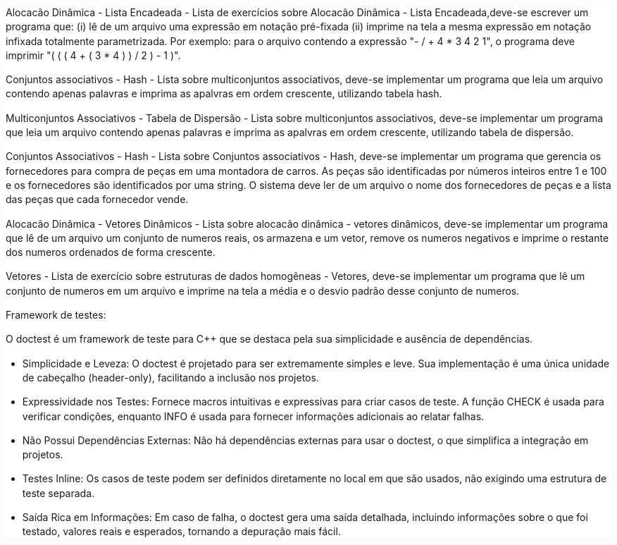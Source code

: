 Alocacão Dinâmica - Lista Encadeada
    - Lista de exercícios sobre Alocacão Dinâmica - Lista Encadeada,deve-se escrever um programa que: 
        (i) lê de um arquivo uma expressão em notação pré-fixada
        (ii) imprime na tela a mesma expressão em notação infixada totalmente parametrizada. 
        Por exemplo: para o arquivo contendo a expressão "- / + 4 * 3 4 2 1", o programa deve imprimir "( ( ( 4 + ( 3 * 4 ) ) / 2 ) - 1 )".

Conjuntos associativos - Hash
    - Lista sobre multiconjuntos associativos, deve-se implementar um programa que leia um arquivo contendo apenas palavras e imprima as apalvras em ordem crescente, utilizando tabela hash.
    

Multiconjuntos Associativos - Tabela de Dispersão
    - Lista sobre multiconjuntos associativos, deve-se implementar um programa que leia um arquivo contendo apenas palavras e imprima as apalvras em ordem crescente, utilizando tabela de dispersão.

Conjuntos Associativos - Hash
    - Lista sobre Conjuntos associativos - Hash, deve-se implementar um programa que gerencia os fornecedores para compra de peças em uma montadora de carros. As peças são identificadas por números inteiros entre 1 e 100 e os fornecedores são identificados por uma string. O sistema deve ler de um arquivo o nome dos fornecedores de peças e a lista das peças que cada fornecedor vende.

Alocacão Dinâmica - Vetores Dinâmicos
    - Lista sobre alocacão dinâmica - vetores dinâmicos, deve-se implementar um programa que lê de um arquivo um conjunto de numeros reais, os armazena e um vetor, remove os numeros negativos e imprime o restante dos numeros ordenados de forma crescente.

Vetores
    - Lista de exercício sobre estruturas de dados homogêneas - Vetores, deve-se implementar um programa que lê um conjunto de numeros em um arquivo e imprime na tela a média e o desvio padrão desse conjunto de numeros.

Framework de testes: 


O doctest é um framework de teste para C++ que se destaca pela sua simplicidade e ausência de dependências.

 - Simplicidade e Leveza:
    O doctest é projetado para ser extremamente simples e leve.
    Sua implementação é uma única unidade de cabeçalho (header-only), facilitando a inclusão nos projetos.

 - Expressividade nos Testes:
    Fornece macros intuitivas e expressivas para criar casos de teste.
    A função CHECK é usada para verificar condições, enquanto INFO é usada para fornecer informações adicionais ao relatar falhas.

 - Não Possui Dependências Externas:
    Não há dependências externas para usar o doctest, o que simplifica a integração em projetos.

 - Testes Inline:
    Os casos de teste podem ser definidos diretamente no local em que são usados, não exigindo uma estrutura de teste separada.

 - Saída Rica em Informações:
    Em caso de falha, o doctest gera uma saída detalhada, incluindo informações sobre o que foi testado, valores reais e esperados, tornando a depuração mais fácil.
